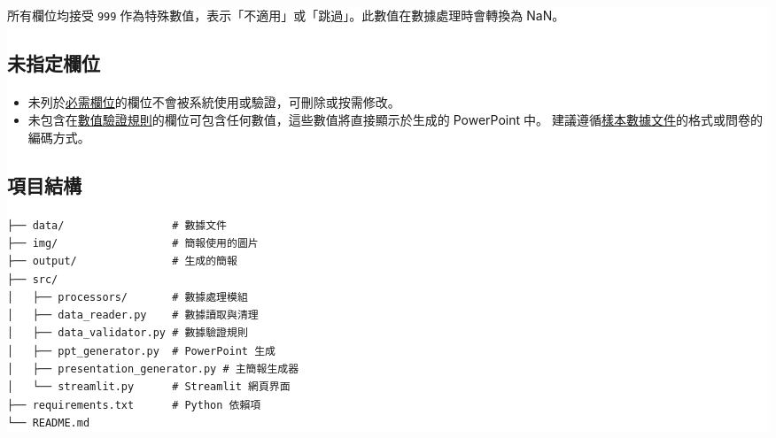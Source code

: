 所有欄位均接受 `999` 作為特殊數值，表示「不適用」或「跳過」。此數值在數據處理時會轉換為 NaN。

## 未指定欄位

- 未列於[必需欄位](#必需欄位)的欄位不會被系統使用或驗證，可刪除或按需修改。
- 未包含在[數值驗證規則](#數值驗證規則)的欄位可包含任何數值，這些數值將直接顯示於生成的 PowerPoint 中。
  建議遵循[樣本數據文件](sample_data/sample.xlsx)的格式或問卷的編碼方式。

## 項目結構

```
├── data/                 # 數據文件
├── img/                  # 簡報使用的圖片
├── output/               # 生成的簡報
├── src/
│   ├── processors/       # 數據處理模組
│   ├── data_reader.py    # 數據讀取與清理
│   ├── data_validator.py # 數據驗證規則
│   ├── ppt_generator.py  # PowerPoint 生成
│   ├── presentation_generator.py # 主簡報生成器
│   └── streamlit.py      # Streamlit 網頁界面
├── requirements.txt      # Python 依賴項
└── README.md
```
